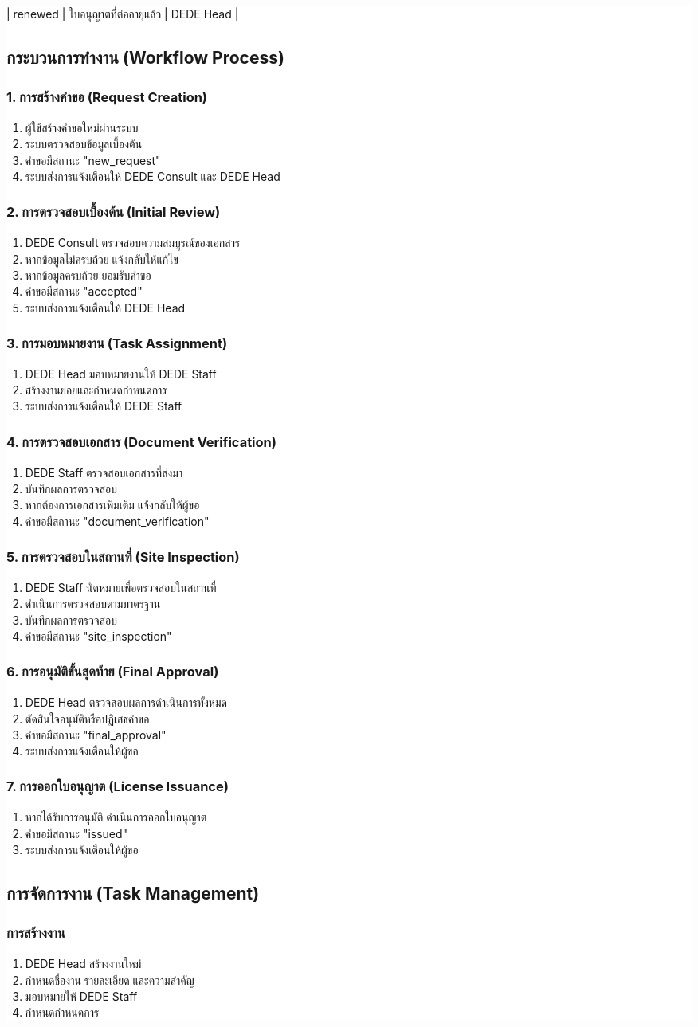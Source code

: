 | renewed | ใบอนุญาตที่ต่ออายุแล้ว | DEDE Head |

## กระบวนการทำงาน (Workflow Process)

### 1. การสร้างคำขอ (Request Creation)
1. ผู้ใช้สร้างคำขอใหม่ผ่านระบบ
2. ระบบตรวจสอบข้อมูลเบื้องต้น
3. คำขอมีสถานะ "new_request"
4. ระบบส่งการแจ้งเตือนให้ DEDE Consult และ DEDE Head

### 2. การตรวจสอบเบื้องต้น (Initial Review)
1. DEDE Consult ตรวจสอบความสมบูรณ์ของเอกสาร
2. หากข้อมูลไม่ครบถ้วย แจ้งกลับให้แก้ไข
3. หากข้อมูลครบถ้วย ยอมรับคำขอ
4. คำขอมีสถานะ "accepted"
5. ระบบส่งการแจ้งเตือนให้ DEDE Head

### 3. การมอบหมายงาน (Task Assignment)
1. DEDE Head มอบหมายงานให้ DEDE Staff
2. สร้างงานย่อยและกำหนดกำหนดการ
3. ระบบส่งการแจ้งเตือนให้ DEDE Staff

### 4. การตรวจสอบเอกสาร (Document Verification)
1. DEDE Staff ตรวจสอบเอกสารที่ส่งมา
2. บันทึกผลการตรวจสอบ
3. หากต้องการเอกสารเพิ่มเติม แจ้งกลับให้ผู้ขอ
4. คำขอมีสถานะ "document_verification"

### 5. การตรวจสอบในสถานที่ (Site Inspection)
1. DEDE Staff นัดหมายเพื่อตรวจสอบในสถานที่
2. ดำเนินการตรวจสอบตามมาตรฐาน
3. บันทึกผลการตรวจสอบ
4. คำขอมีสถานะ "site_inspection"

### 6. การอนุมัติขั้นสุดท้าย (Final Approval)
1. DEDE Head ตรวจสอบผลการดำเนินการทั้งหมด
2. ตัดสินใจอนุมัติหรือปฏิเสธคำขอ
3. คำขอมีสถานะ "final_approval"
4. ระบบส่งการแจ้งเตือนให้ผู้ขอ

### 7. การออกใบอนุญาต (License Issuance)
1. หากได้รับการอนุมัติ ดำเนินการออกใบอนุญาต
2. คำขอมีสถานะ "issued"
3. ระบบส่งการแจ้งเตือนให้ผู้ขอ

## การจัดการงาน (Task Management)

### การสร้างงาน
1. DEDE Head สร้างงานใหม่
2. กำหนดชื่องาน รายละเอียด และความสำคัญ
3. มอบหมายให้ DEDE Staff
4. กำหนดกำหนดการ
